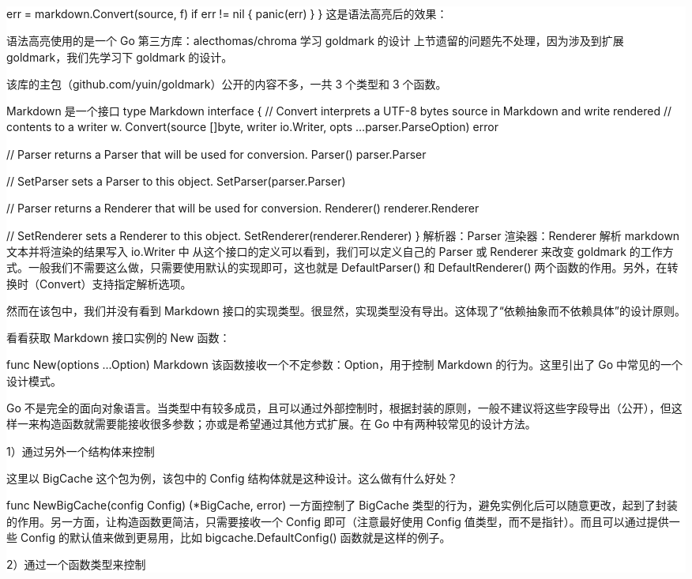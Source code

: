  err = markdown.Convert(source, f)
 if err != nil {
  panic(err)
 }
}
这是语法高亮后的效果：



语法高亮使用的是一个 Go 第三方库：alecthomas/chroma
学习 goldmark 的设计
上节遗留的问题先不处理，因为涉及到扩展 goldmark，我们先学习下 goldmark 的设计。

该库的主包（github.com/yuin/goldmark）公开的内容不多，一共 3 个类型和 3 个函数。



Markdown 是一个接口
type Markdown interface {
 // Convert interprets a UTF-8 bytes source in Markdown and write rendered
 // contents to a writer w.
 Convert(source []byte, writer io.Writer, opts ...parser.ParseOption) error

 // Parser returns a Parser that will be used for conversion.
 Parser() parser.Parser

 // SetParser sets a Parser to this object.
 SetParser(parser.Parser)

 // Parser returns a Renderer that will be used for conversion.
 Renderer() renderer.Renderer

 // SetRenderer sets a Renderer to this object.
 SetRenderer(renderer.Renderer)
}
解析器：Parser
渲染器：Renderer
解析 markdown 文本并将渲染的结果写入 io.Writer 中
从这个接口的定义可以看到，我们可以定义自己的 Parser 或 Renderer 来改变 goldmark 的工作方式。一般我们不需要这么做，只需要使用默认的实现即可，这也就是 DefaultParser() 和 DefaultRenderer() 两个函数的作用。另外，在转换时（Convert）支持指定解析选项。

然而在该包中，我们并没有看到 Markdown 接口的实现类型。很显然，实现类型没有导出。这体现了“依赖抽象而不依赖具体”的设计原则。

看看获取 Markdown 接口实例的 New 函数：

func New(options ...Option) Markdown
该函数接收一个不定参数：Option，用于控制 Markdown 的行为。这里引出了 Go 中常见的一个设计模式。

Go 不是完全的面向对象语言。当类型中有较多成员，且可以通过外部控制时，根据封装的原则，一般不建议将这些字段导出（公开），但这样一来构造函数就需要能接收很多参数；亦或是希望通过其他方式扩展。在 Go 中有两种较常见的设计方法。

1）通过另外一个结构体来控制

这里以 BigCache 这个包为例，该包中的 Config 结构体就是这种设计。这么做有什么好处？

func NewBigCache(config Config) (*BigCache, error)
一方面控制了 BigCache 类型的行为，避免实例化后可以随意更改，起到了封装的作用。另一方面，让构造函数更简洁，只需要接收一个 Config 即可（注意最好使用 Config 值类型，而不是指针）。而且可以通过提供一些 Config 的默认值来做到更易用，比如 bigcache.DefaultConfig() 函数就是这样的例子。

2）通过一个函数类型来控制
